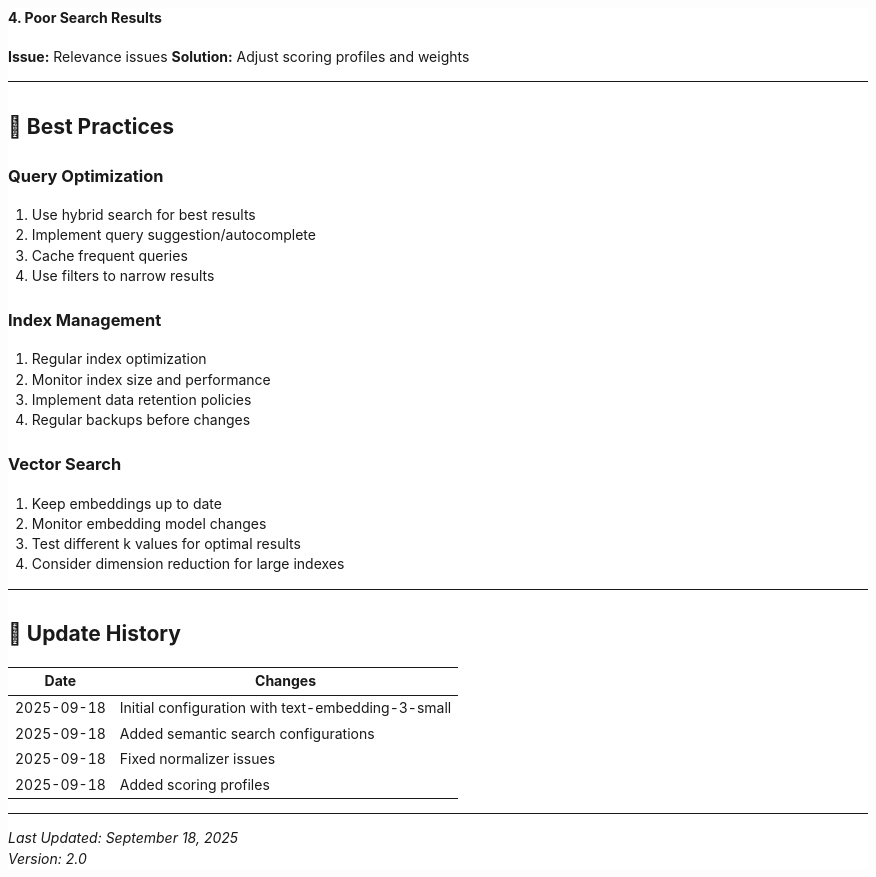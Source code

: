 #### 4. **Poor Search Results**
**Issue:** Relevance issues
**Solution:** Adjust scoring profiles and weights

---

## 📝 Best Practices

### Query Optimization
1. Use hybrid search for best results
2. Implement query suggestion/autocomplete
3. Cache frequent queries
4. Use filters to narrow results

### Index Management
1. Regular index optimization
2. Monitor index size and performance
3. Implement data retention policies
4. Regular backups before changes

### Vector Search
1. Keep embeddings up to date
2. Monitor embedding model changes
3. Test different k values for optimal results
4. Consider dimension reduction for large indexes

---

## 🔄 Update History

| Date | Changes |
|------|---------|
| 2025-09-18 | Initial configuration with text-embedding-3-small |
| 2025-09-18 | Added semantic search configurations |
| 2025-09-18 | Fixed normalizer issues |
| 2025-09-18 | Added scoring profiles |

---

*Last Updated: September 18, 2025*  
*Version: 2.0*